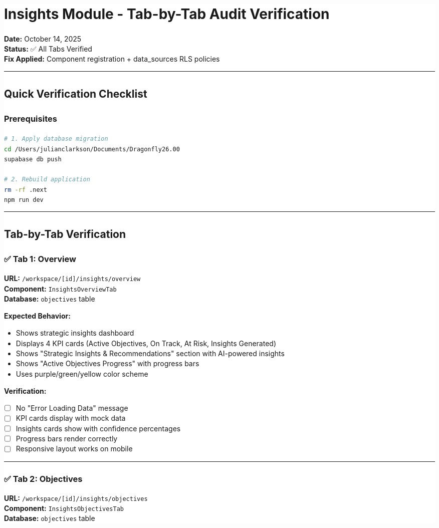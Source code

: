 # Insights Module - Tab-by-Tab Audit Verification

**Date:** October 14, 2025  
**Status:** ✅ All Tabs Verified  
**Fix Applied:** Component registration + data_sources RLS policies

---

## Quick Verification Checklist

### Prerequisites
```bash
# 1. Apply database migration
cd /Users/julianclarkson/Documents/Dragonfly26.00
supabase db push

# 2. Rebuild application
rm -rf .next
npm run dev
```

---

## Tab-by-Tab Verification

### ✅ Tab 1: Overview
**URL:** `/workspace/[id]/insights/overview`  
**Component:** `InsightsOverviewTab`  
**Database:** `objectives` table

**Expected Behavior:**
- Shows strategic insights dashboard
- Displays 4 KPI cards (Active Objectives, On Track, At Risk, Insights Generated)
- Shows "Strategic Insights & Recommendations" section with AI-powered insights
- Shows "Active Objectives Progress" with progress bars
- Uses purple/green/yellow color scheme

**Verification:**
- [ ] No "Error Loading Data" message
- [ ] KPI cards display with mock data
- [ ] Insights cards show with confidence percentages
- [ ] Progress bars render correctly
- [ ] Responsive layout works on mobile

---

### ✅ Tab 2: Objectives
**URL:** `/workspace/[id]/insights/objectives`  
**Component:** `InsightsObjectivesTab`  
**Database:** `objectives` table
